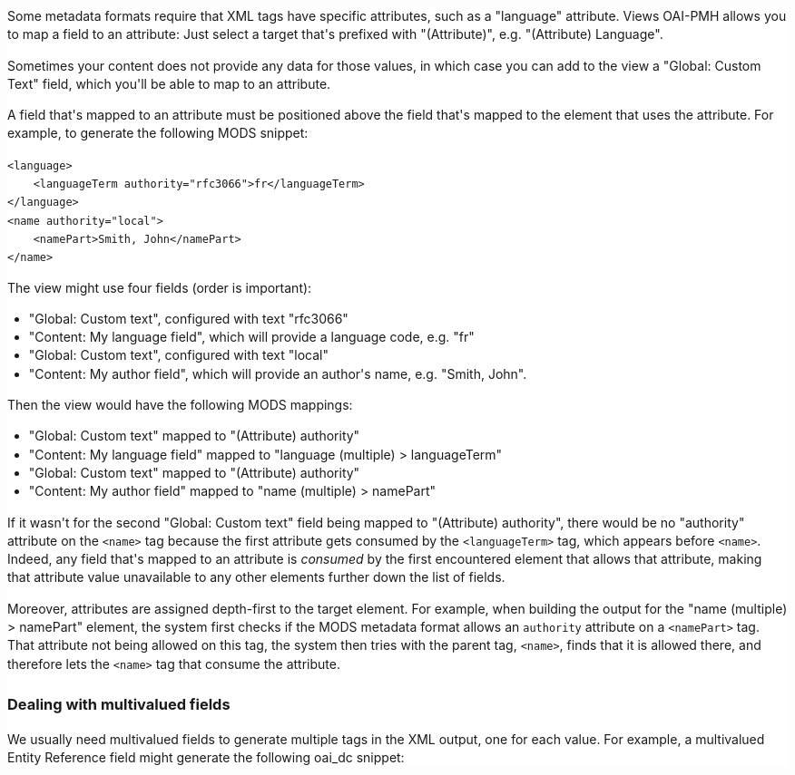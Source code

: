 Some metadata formats require that XML tags have specific attributes, such as a
"language" attribute. Views OAI-PMH allows you to map a field to an attribute:
Just select a target that's prefixed with "(Attribute)", e.g. "(Attribute)
Language".

Sometimes your content does not provide any data for those values, in which
case you can add to the view a "Global: Custom Text" field, which you'll be
able to map to an attribute.

A field that's mapped to an attribute must be positioned above the field that's
mapped to the element that uses the attribute. For example, to generate the
following MODS snippet:

    <language>
        <languageTerm authority="rfc3066">fr</languageTerm>
    </language>
    <name authority="local">
        <namePart>Smith, John</namePart>
    </name>

The view might use four fields (order is important):

* "Global: Custom text", configured with text "rfc3066"
* "Content: My language field", which will provide a language code, e.g. "fr"
* "Global: Custom text", configured with text "local"
* "Content: My author field", which will provide an author's name, e.g. "Smith,
  John".

Then the view would have the following MODS mappings:

* "Global: Custom text" mapped to "(Attribute) authority"
* "Content: My language field" mapped to "language (multiple) > languageTerm"
* "Global: Custom text" mapped to "(Attribute) authority"
* "Content: My author field" mapped to "name (multiple) > namePart"

If it wasn't for the second "Global: Custom text" field being mapped to
"(Attribute) authority", there would be no "authority" attribute on the
`<name>` tag because the first attribute gets consumed by the `<languageTerm>`
tag, which appears before `<name>`. Indeed, any field that's mapped to an
attribute is *consumed* by the first encountered element that allows that
attribute, making that attribute value unavailable to any other elements
further down the list of fields.

Moreover, attributes are assigned depth-first to the target element. For
example, when building the output for the "name (multiple) > namePart" element,
the system first checks if the MODS metadata format allows an `authority`
attribute on a `<namePart>` tag. That attribute not being allowed on this tag,
the system then tries with the parent tag, `<name>`, finds that it is allowed
there, and therefore lets the `<name>` tag that consume the attribute.


### Dealing with multivalued fields

We usually need multivalued fields to generate multiple tags in the XML output,
one for each value. For example, a multivalued Entity Reference field might
generate the following oai_dc snippet:
